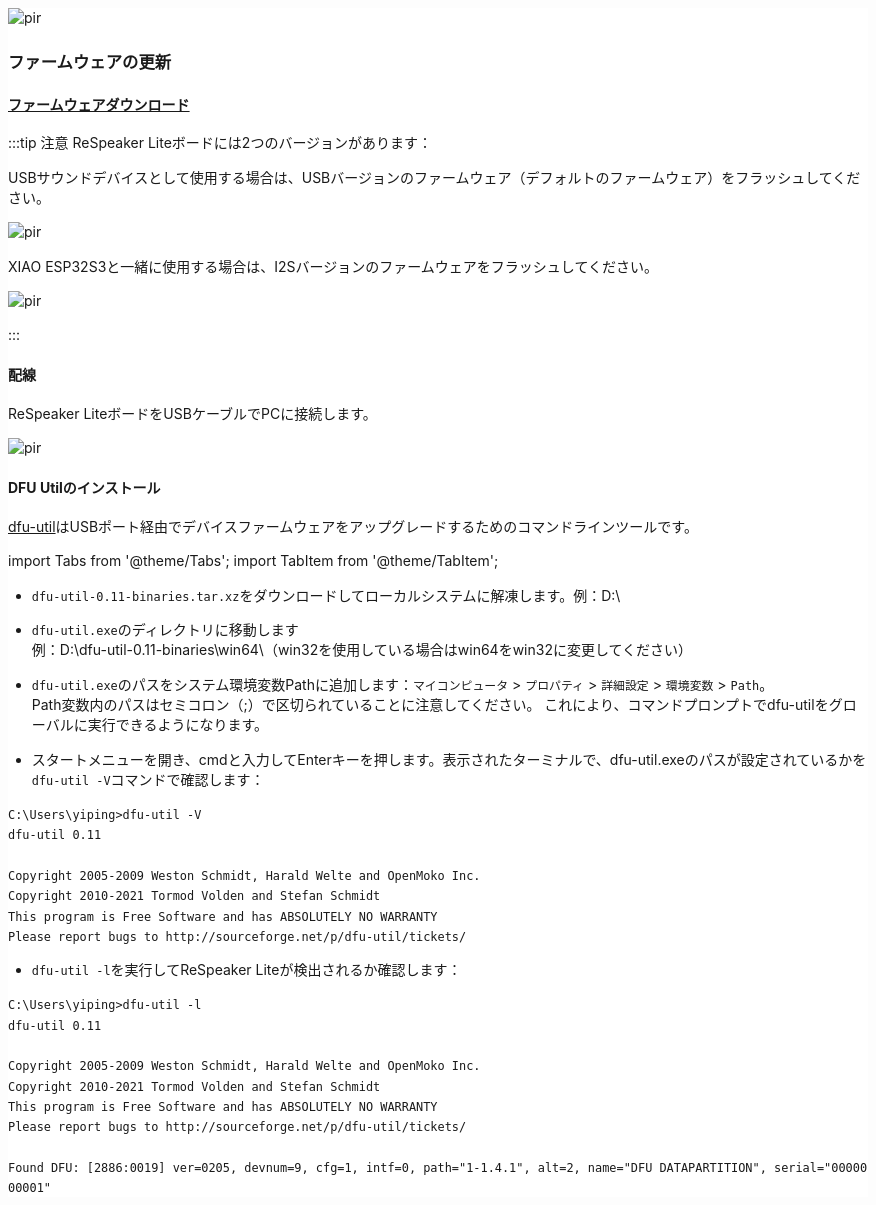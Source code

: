 <p style={{textAlign: 'center'}}><img src="https://files.seeedstudio.com/wiki/SenseCAP/respeaker/pc.png" alt="pir" width={500} height="auto" /></p>

### ファームウェアの更新

#### [ファームウェアダウンロード](https://github.com/respeaker/ReSpeaker_Lite/tree/master/xmos_firmwares)

:::tip 注意
ReSpeaker Liteボードには2つのバージョンがあります：

USBサウンドデバイスとして使用する場合は、USBバージョンのファームウェア（デフォルトのファームウェア）をフラッシュしてください。

<p style={{textAlign: 'center'}}><img src="https://files.seeedstudio.com/wiki/SenseCAP/respeaker/usb-version.png" alt="pir" width={300} height="auto" /></p>

XIAO ESP32S3と一緒に使用する場合は、I2Sバージョンのファームウェアをフラッシュしてください。
<p style={{textAlign: 'center'}}><img src="https://files.seeedstudio.com/wiki/SenseCAP/respeaker/i2s-version.png" alt="pir" width={300} height="auto" /></p>
:::

#### 配線

ReSpeaker LiteボードをUSBケーブルでPCに接続します。

<p style={{textAlign: 'center'}}><img src="https://files.seeedstudio.com/wiki/SenseCAP/respeaker/usb-connect.png" alt="pir" width={500} height="auto" /></p>

#### DFU Utilのインストール

[dfu-util](http://dfu-util.sourceforge.net/)はUSBポート経由でデバイスファームウェアをアップグレードするためのコマンドラインツールです。

import Tabs from '@theme/Tabs';
import TabItem from '@theme/TabItem';

<Tabs>
<TabItem value="win" label="Windows">

* `dfu-util-0.11-binaries.tar.xz`をダウンロードしてローカルシステムに解凍します。例：D:\

* `dfu-util.exe`のディレクトリに移動します<br/>
  例：D:\dfu-util-0.11-binaries\win64\（win32を使用している場合はwin64をwin32に変更してください）

* `dfu-util.exe`のパスをシステム環境変数Pathに追加します：`マイコンピュータ` > `プロパティ` > `詳細設定` > `環境変数` > `Path`。      
  Path変数内のパスはセミコロン（;）で区切られていることに注意してください。
  これにより、コマンドプロンプトでdfu-utilをグローバルに実行できるようになります。

* スタートメニューを開き、cmdと入力してEnterキーを押します。表示されたターミナルで、dfu-util.exeのパスが設定されているかを`dfu-util -V`コマンドで確認します：

```
C:\Users\yiping>dfu-util -V
dfu-util 0.11

Copyright 2005-2009 Weston Schmidt, Harald Welte and OpenMoko Inc.
Copyright 2010-2021 Tormod Volden and Stefan Schmidt
This program is Free Software and has ABSOLUTELY NO WARRANTY
Please report bugs to http://sourceforge.net/p/dfu-util/tickets/
```

- `dfu-util -l`を実行してReSpeaker Liteが検出されるか確認します：
```
C:\Users\yiping>dfu-util -l
dfu-util 0.11

Copyright 2005-2009 Weston Schmidt, Harald Welte and OpenMoko Inc.
Copyright 2010-2021 Tormod Volden and Stefan Schmidt
This program is Free Software and has ABSOLUTELY NO WARRANTY
Please report bugs to http://sourceforge.net/p/dfu-util/tickets/

Found DFU: [2886:0019] ver=0205, devnum=9, cfg=1, intf=0, path="1-1.4.1", alt=2, name="DFU DATAPARTITION", serial="0000000001"
```